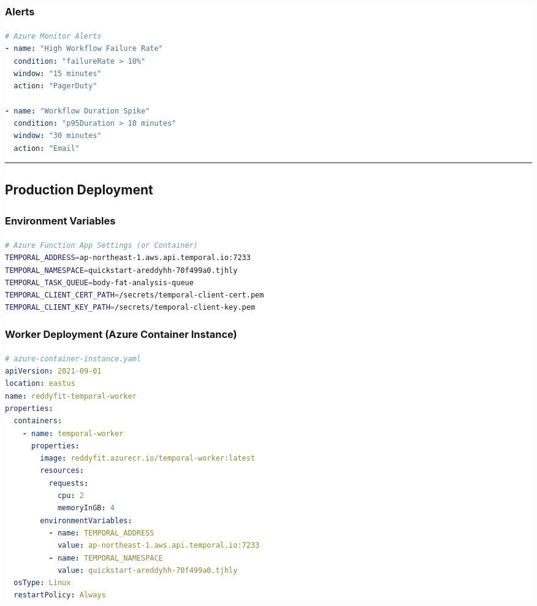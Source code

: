 ### Alerts

```yaml
# Azure Monitor Alerts
- name: "High Workflow Failure Rate"
  condition: "failureRate > 10%"
  window: "15 minutes"
  action: "PagerDuty"

- name: "Workflow Duration Spike"
  condition: "p95Duration > 10 minutes"
  window: "30 minutes"
  action: "Email"
```

---

## Production Deployment

### Environment Variables

```bash
# Azure Function App Settings (or Container)
TEMPORAL_ADDRESS=ap-northeast-1.aws.api.temporal.io:7233
TEMPORAL_NAMESPACE=quickstart-areddyhh-70f499a0.tjhly
TEMPORAL_TASK_QUEUE=body-fat-analysis-queue
TEMPORAL_CLIENT_CERT_PATH=/secrets/temporal-client-cert.pem
TEMPORAL_CLIENT_KEY_PATH=/secrets/temporal-client-key.pem
```

### Worker Deployment (Azure Container Instance)

```yaml
# azure-container-instance.yaml
apiVersion: 2021-09-01
location: eastus
name: reddyfit-temporal-worker
properties:
  containers:
    - name: temporal-worker
      properties:
        image: reddyfit.azurecr.io/temporal-worker:latest
        resources:
          requests:
            cpu: 2
            memoryInGB: 4
        environmentVariables:
          - name: TEMPORAL_ADDRESS
            value: ap-northeast-1.aws.api.temporal.io:7233
          - name: TEMPORAL_NAMESPACE
            value: quickstart-areddyhh-70f499a0.tjhly
  osType: Linux
  restartPolicy: Always
```
